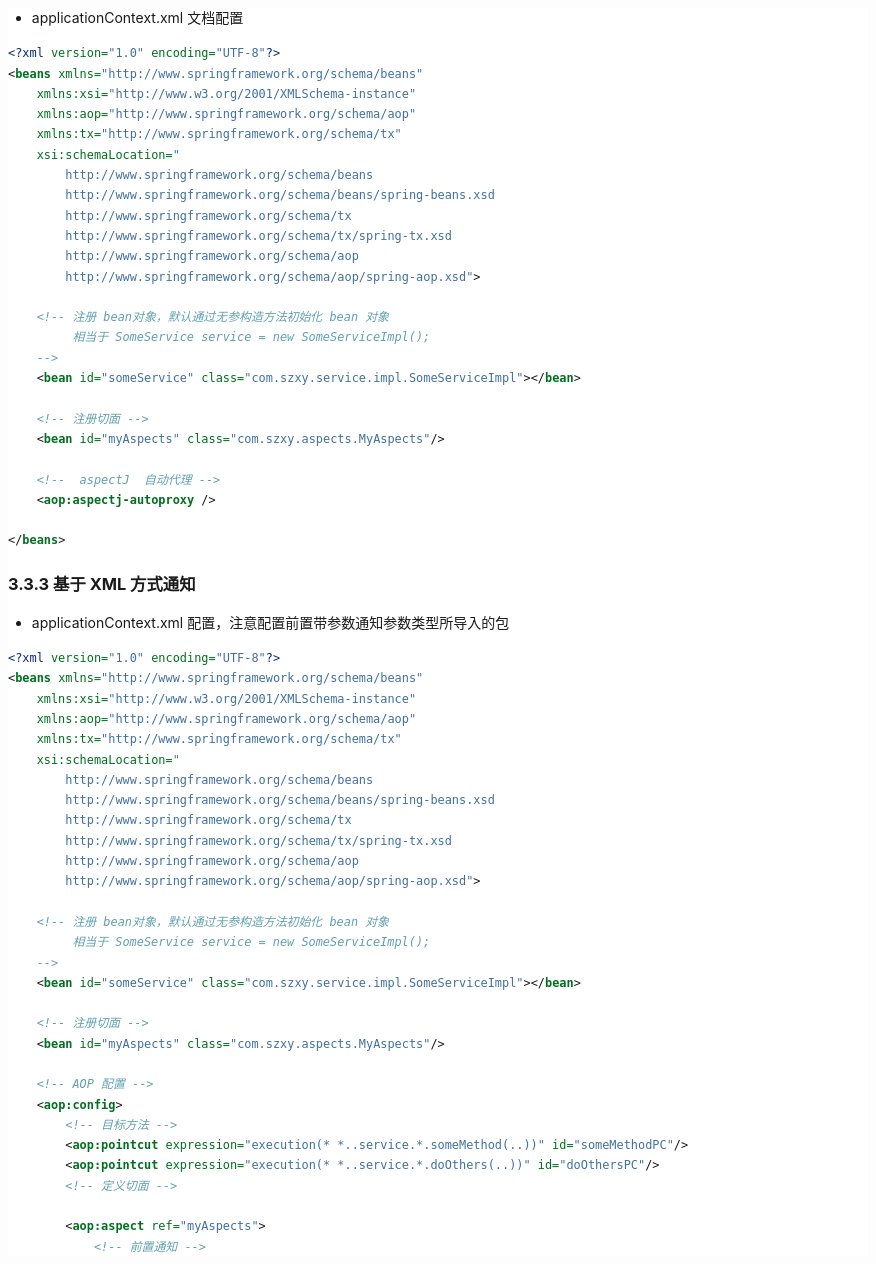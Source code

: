 - applicationContext.xml 文档配置

```xml
<?xml version="1.0" encoding="UTF-8"?>
<beans xmlns="http://www.springframework.org/schema/beans"
    xmlns:xsi="http://www.w3.org/2001/XMLSchema-instance"
    xmlns:aop="http://www.springframework.org/schema/aop"
    xmlns:tx="http://www.springframework.org/schema/tx"
    xsi:schemaLocation="
        http://www.springframework.org/schema/beans
        http://www.springframework.org/schema/beans/spring-beans.xsd
        http://www.springframework.org/schema/tx
        http://www.springframework.org/schema/tx/spring-tx.xsd
        http://www.springframework.org/schema/aop
        http://www.springframework.org/schema/aop/spring-aop.xsd">
        
    <!-- 注册 bean对象，默认通过无参构造方法初始化 bean 对象 
    	 相当于 SomeService service = new SomeServiceImpl();
    -->
	<bean id="someService" class="com.szxy.service.impl.SomeServiceImpl"></bean>
	
	<!-- 注册切面 -->
	<bean id="myAspects" class="com.szxy.aspects.MyAspects"/>
	
	<!--  aspectJ  自动代理 -->
	<aop:aspectj-autoproxy />
	
</beans>
```

### 3.3.3 基于 XML 方式通知

-  applicationContext.xml 配置，注意配置前置带参数通知参数类型所导入的包

```xml
<?xml version="1.0" encoding="UTF-8"?>
<beans xmlns="http://www.springframework.org/schema/beans"
    xmlns:xsi="http://www.w3.org/2001/XMLSchema-instance"
    xmlns:aop="http://www.springframework.org/schema/aop"
    xmlns:tx="http://www.springframework.org/schema/tx"
    xsi:schemaLocation="
        http://www.springframework.org/schema/beans
        http://www.springframework.org/schema/beans/spring-beans.xsd
        http://www.springframework.org/schema/tx
        http://www.springframework.org/schema/tx/spring-tx.xsd
        http://www.springframework.org/schema/aop
        http://www.springframework.org/schema/aop/spring-aop.xsd">
        
    <!-- 注册 bean对象，默认通过无参构造方法初始化 bean 对象 
    	 相当于 SomeService service = new SomeServiceImpl();
    -->
	<bean id="someService" class="com.szxy.service.impl.SomeServiceImpl"></bean>
	
	<!-- 注册切面 -->
	<bean id="myAspects" class="com.szxy.aspects.MyAspects"/>
	
	<!-- AOP 配置 -->
	<aop:config>
		<!-- 目标方法 -->  
		<aop:pointcut expression="execution(* *..service.*.someMethod(..))" id="someMethodPC"/>
		<aop:pointcut expression="execution(* *..service.*.doOthers(..))" id="doOthersPC"/>
		<!-- 定义切面 -->
	
		<aop:aspect ref="myAspects">
			<!-- 前置通知 -->
```
